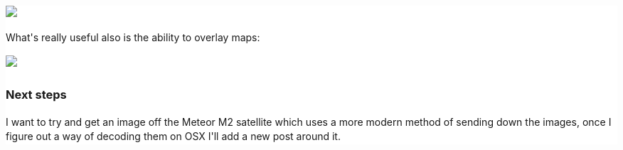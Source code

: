 [<img src="../images/noaa-weather-sats/6.png"
                        style="width: 800px;"/>](../images/noaa-weather-sats/6.png)

What's really useful also is the ability to overlay maps:

[<img src="../images/noaa-weather-sats/7.png"
            style="width: 800px;"/>](../images/noaa-weather-sats/7.png)

### Next steps

I want to try and get an image off the Meteor M2 satellite which uses a more modern method of sending down the images, once I figure out a way of decoding them on OSX I'll add a new post around it.             
